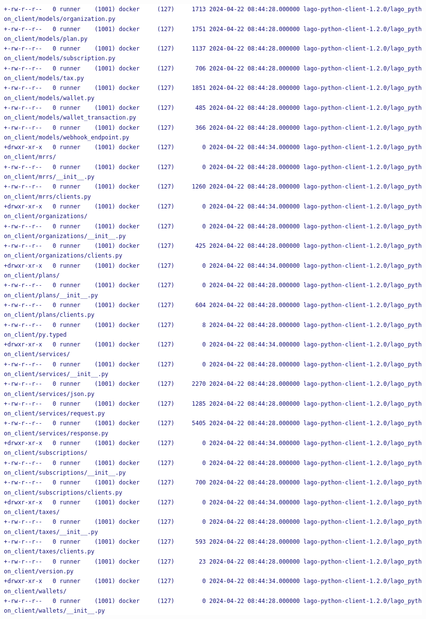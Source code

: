 ```diff
+-rw-r--r--   0 runner    (1001) docker     (127)     1713 2024-04-22 08:44:28.000000 lago-python-client-1.2.0/lago_python_client/models/organization.py
+-rw-r--r--   0 runner    (1001) docker     (127)     1751 2024-04-22 08:44:28.000000 lago-python-client-1.2.0/lago_python_client/models/plan.py
+-rw-r--r--   0 runner    (1001) docker     (127)     1137 2024-04-22 08:44:28.000000 lago-python-client-1.2.0/lago_python_client/models/subscription.py
+-rw-r--r--   0 runner    (1001) docker     (127)      706 2024-04-22 08:44:28.000000 lago-python-client-1.2.0/lago_python_client/models/tax.py
+-rw-r--r--   0 runner    (1001) docker     (127)     1851 2024-04-22 08:44:28.000000 lago-python-client-1.2.0/lago_python_client/models/wallet.py
+-rw-r--r--   0 runner    (1001) docker     (127)      485 2024-04-22 08:44:28.000000 lago-python-client-1.2.0/lago_python_client/models/wallet_transaction.py
+-rw-r--r--   0 runner    (1001) docker     (127)      366 2024-04-22 08:44:28.000000 lago-python-client-1.2.0/lago_python_client/models/webhook_endpoint.py
+drwxr-xr-x   0 runner    (1001) docker     (127)        0 2024-04-22 08:44:34.000000 lago-python-client-1.2.0/lago_python_client/mrrs/
+-rw-r--r--   0 runner    (1001) docker     (127)        0 2024-04-22 08:44:28.000000 lago-python-client-1.2.0/lago_python_client/mrrs/__init__.py
+-rw-r--r--   0 runner    (1001) docker     (127)     1260 2024-04-22 08:44:28.000000 lago-python-client-1.2.0/lago_python_client/mrrs/clients.py
+drwxr-xr-x   0 runner    (1001) docker     (127)        0 2024-04-22 08:44:34.000000 lago-python-client-1.2.0/lago_python_client/organizations/
+-rw-r--r--   0 runner    (1001) docker     (127)        0 2024-04-22 08:44:28.000000 lago-python-client-1.2.0/lago_python_client/organizations/__init__.py
+-rw-r--r--   0 runner    (1001) docker     (127)      425 2024-04-22 08:44:28.000000 lago-python-client-1.2.0/lago_python_client/organizations/clients.py
+drwxr-xr-x   0 runner    (1001) docker     (127)        0 2024-04-22 08:44:34.000000 lago-python-client-1.2.0/lago_python_client/plans/
+-rw-r--r--   0 runner    (1001) docker     (127)        0 2024-04-22 08:44:28.000000 lago-python-client-1.2.0/lago_python_client/plans/__init__.py
+-rw-r--r--   0 runner    (1001) docker     (127)      604 2024-04-22 08:44:28.000000 lago-python-client-1.2.0/lago_python_client/plans/clients.py
+-rw-r--r--   0 runner    (1001) docker     (127)        8 2024-04-22 08:44:28.000000 lago-python-client-1.2.0/lago_python_client/py.typed
+drwxr-xr-x   0 runner    (1001) docker     (127)        0 2024-04-22 08:44:34.000000 lago-python-client-1.2.0/lago_python_client/services/
+-rw-r--r--   0 runner    (1001) docker     (127)        0 2024-04-22 08:44:28.000000 lago-python-client-1.2.0/lago_python_client/services/__init__.py
+-rw-r--r--   0 runner    (1001) docker     (127)     2270 2024-04-22 08:44:28.000000 lago-python-client-1.2.0/lago_python_client/services/json.py
+-rw-r--r--   0 runner    (1001) docker     (127)     1285 2024-04-22 08:44:28.000000 lago-python-client-1.2.0/lago_python_client/services/request.py
+-rw-r--r--   0 runner    (1001) docker     (127)     5405 2024-04-22 08:44:28.000000 lago-python-client-1.2.0/lago_python_client/services/response.py
+drwxr-xr-x   0 runner    (1001) docker     (127)        0 2024-04-22 08:44:34.000000 lago-python-client-1.2.0/lago_python_client/subscriptions/
+-rw-r--r--   0 runner    (1001) docker     (127)        0 2024-04-22 08:44:28.000000 lago-python-client-1.2.0/lago_python_client/subscriptions/__init__.py
+-rw-r--r--   0 runner    (1001) docker     (127)      700 2024-04-22 08:44:28.000000 lago-python-client-1.2.0/lago_python_client/subscriptions/clients.py
+drwxr-xr-x   0 runner    (1001) docker     (127)        0 2024-04-22 08:44:34.000000 lago-python-client-1.2.0/lago_python_client/taxes/
+-rw-r--r--   0 runner    (1001) docker     (127)        0 2024-04-22 08:44:28.000000 lago-python-client-1.2.0/lago_python_client/taxes/__init__.py
+-rw-r--r--   0 runner    (1001) docker     (127)      593 2024-04-22 08:44:28.000000 lago-python-client-1.2.0/lago_python_client/taxes/clients.py
+-rw-r--r--   0 runner    (1001) docker     (127)       23 2024-04-22 08:44:28.000000 lago-python-client-1.2.0/lago_python_client/version.py
+drwxr-xr-x   0 runner    (1001) docker     (127)        0 2024-04-22 08:44:34.000000 lago-python-client-1.2.0/lago_python_client/wallets/
+-rw-r--r--   0 runner    (1001) docker     (127)        0 2024-04-22 08:44:28.000000 lago-python-client-1.2.0/lago_python_client/wallets/__init__.py
```